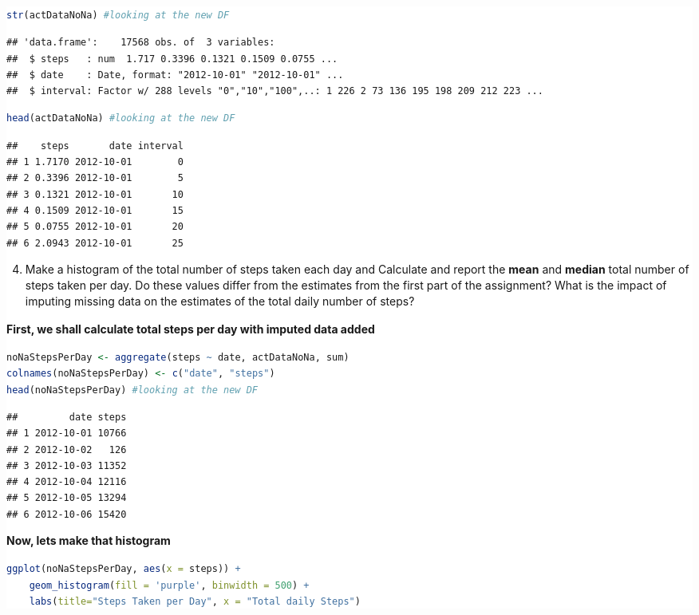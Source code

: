 ```r
str(actDataNoNa) #looking at the new DF
```

```
## 'data.frame':	17568 obs. of  3 variables:
##  $ steps   : num  1.717 0.3396 0.1321 0.1509 0.0755 ...
##  $ date    : Date, format: "2012-10-01" "2012-10-01" ...
##  $ interval: Factor w/ 288 levels "0","10","100",..: 1 226 2 73 136 195 198 209 212 223 ...
```

```r
head(actDataNoNa) #looking at the new DF
```

```
##    steps       date interval
## 1 1.7170 2012-10-01        0
## 2 0.3396 2012-10-01        5
## 3 0.1321 2012-10-01       10
## 4 0.1509 2012-10-01       15
## 5 0.0755 2012-10-01       20
## 6 2.0943 2012-10-01       25
```



4. Make a histogram of the total number of steps taken each day and Calculate and report the **mean** and **median** total number of steps taken per day. Do these values differ from the estimates from the first part of the assignment? What is the impact of imputing missing data on the estimates of the total daily number of steps?

**First, we shall calculate total steps per day with imputed data added**

```r
noNaStepsPerDay <- aggregate(steps ~ date, actDataNoNa, sum)
colnames(noNaStepsPerDay) <- c("date", "steps")
head(noNaStepsPerDay) #looking at the new DF
```

```
##         date steps
## 1 2012-10-01 10766
## 2 2012-10-02   126
## 3 2012-10-03 11352
## 4 2012-10-04 12116
## 5 2012-10-05 13294
## 6 2012-10-06 15420
```
**Now, lets make that histogram**

```r
ggplot(noNaStepsPerDay, aes(x = steps)) +
    geom_histogram(fill = 'purple', binwidth = 500) +
    labs(title="Steps Taken per Day", x = "Total daily Steps")
```
